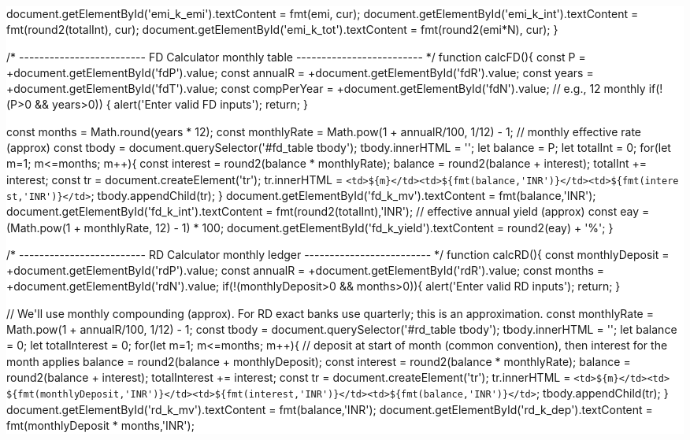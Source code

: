   document.getElementById('emi_k_emi').textContent = fmt(emi, cur);
  document.getElementById('emi_k_int').textContent = fmt(round2(totalInt), cur);
  document.getElementById('emi_k_tot').textContent = fmt(round2(emi*N), cur);
}

/* -------------------------
   FD Calculator monthly table
   ------------------------- */
function calcFD(){
  const P = +document.getElementById('fdP').value;
  const annualR = +document.getElementById('fdR').value;
  const years = +document.getElementById('fdT').value;
  const compPerYear = +document.getElementById('fdN').value; // e.g., 12 monthly
  if(!(P>0 && years>0)) { alert('Enter valid FD inputs'); return; }

  const months = Math.round(years * 12);
  const monthlyRate = Math.pow(1 + annualR/100, 1/12) - 1; // monthly effective rate (approx)
  const tbody = document.querySelector('#fd_table tbody');
  tbody.innerHTML = '';
  let balance = P;
  let totalInt = 0;
  for(let m=1; m<=months; m++){
    const interest = round2(balance * monthlyRate);
    balance = round2(balance + interest);
    totalInt += interest;
    const tr = document.createElement('tr');
    tr.innerHTML = `<td>${m}</td><td>${fmt(balance,'INR')}</td><td>${fmt(interest,'INR')}</td>`;
    tbody.appendChild(tr);
  }
  document.getElementById('fd_k_mv').textContent = fmt(balance,'INR');
  document.getElementById('fd_k_int').textContent = fmt(round2(totalInt),'INR');
  // effective annual yield (approx)
  const eay = (Math.pow(1 + monthlyRate, 12) - 1) * 100;
  document.getElementById('fd_k_yield').textContent = round2(eay) + '%';
}

/* -------------------------
   RD Calculator monthly ledger
   ------------------------- */
function calcRD(){
  const monthlyDeposit = +document.getElementById('rdP').value;
  const annualR = +document.getElementById('rdR').value;
  const months = +document.getElementById('rdN').value;
  if(!(monthlyDeposit>0 && months>0)){ alert('Enter valid RD inputs'); return; }

  // We'll use monthly compounding (approx). For RD exact banks use quarterly; this is an approximation.
  const monthlyRate = Math.pow(1 + annualR/100, 1/12) - 1;
  const tbody = document.querySelector('#rd_table tbody');
  tbody.innerHTML = '';
  let balance = 0;
  let totalInterest = 0;
  for(let m=1; m<=months; m++){
    // deposit at start of month (common convention), then interest for the month applies
    balance = round2(balance + monthlyDeposit);
    const interest = round2(balance * monthlyRate);
    balance = round2(balance + interest);
    totalInterest += interest;
    const tr = document.createElement('tr');
    tr.innerHTML = `<td>${m}</td><td>${fmt(monthlyDeposit,'INR')}</td><td>${fmt(interest,'INR')}</td><td>${fmt(balance,'INR')}</td>`;
    tbody.appendChild(tr);
  }
  document.getElementById('rd_k_mv').textContent = fmt(balance,'INR');
  document.getElementById('rd_k_dep').textContent = fmt(monthlyDeposit * months,'INR');